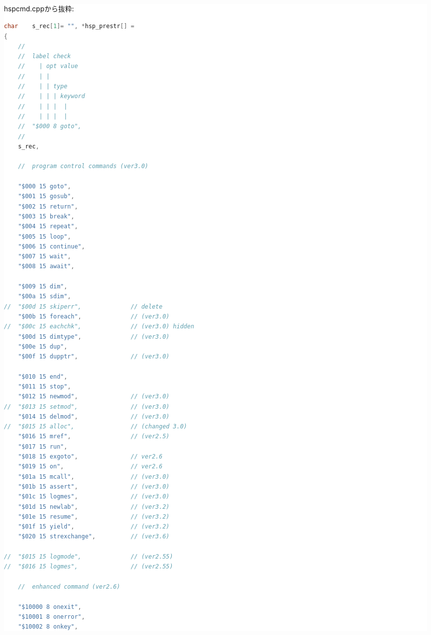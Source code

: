 hspcmd.cppから抜粋:

```c
char 	s_rec[1]= "", *hsp_prestr[] =
{
	//
	//	label check
	//	  | opt value
	//	  | |
	//	  | | type
	//	  | | | keyword
	//	  | | |  |
	//	  | | |  |
	//	"$000 8 goto",
	//
	s_rec,

	//	program control commands (ver3.0)

	"$000 15 goto",
	"$001 15 gosub",
	"$002 15 return",
	"$003 15 break",
	"$004 15 repeat",
	"$005 15 loop",
	"$006 15 continue",
	"$007 15 wait",
	"$008 15 await",

	"$009 15 dim",
	"$00a 15 sdim",
//	"$00d 15 skiperr",				// delete
	"$00b 15 foreach",				// (ver3.0)
//	"$00c 15 eachchk",				// (ver3.0) hidden
	"$00d 15 dimtype",				// (ver3.0)
	"$00e 15 dup",
	"$00f 15 dupptr",				// (ver3.0)

	"$010 15 end",
	"$011 15 stop",
	"$012 15 newmod",				// (ver3.0)
//	"$013 15 setmod",				// (ver3.0)
	"$014 15 delmod",				// (ver3.0)
//	"$015 15 alloc",				// (changed 3.0)
	"$016 15 mref",					// (ver2.5)
	"$017 15 run",
	"$018 15 exgoto",				// ver2.6
	"$019 15 on",					// ver2.6
	"$01a 15 mcall",				// (ver3.0)
	"$01b 15 assert",				// (ver3.0)
	"$01c 15 logmes",				// (ver3.0)
	"$01d 15 newlab",				// (ver3.2)
	"$01e 15 resume",				// (ver3.2)
	"$01f 15 yield",				// (ver3.2)
	"$020 15 strexchange",			// (ver3.6)

//	"$015 15 logmode",				// (ver2.55)
//	"$016 15 logmes",				// (ver2.55)

	//	enhanced command (ver2.6)

	"$10000 8 onexit",
	"$10001 8 onerror",
	"$10002 8 onkey",
```